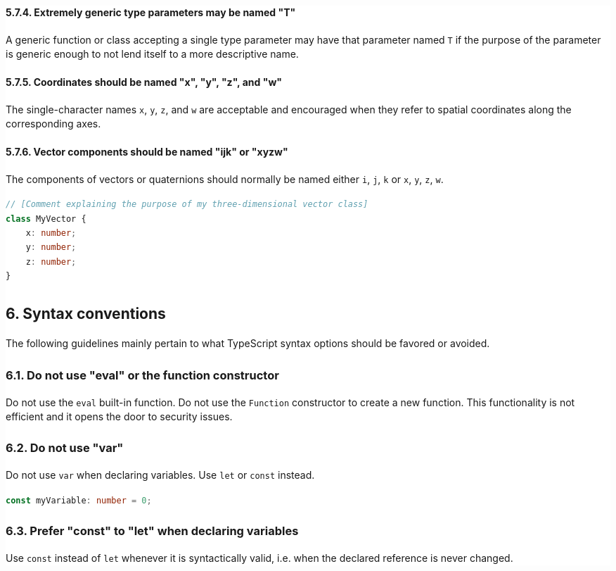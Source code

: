 #### <a id="5.7.4."></a> 5.7.4. Extremely generic type parameters may be named "T"

A generic function or class accepting a single type parameter may have
that parameter named `T` if the purpose of the parameter is generic enough
to not lend itself to a more descriptive name.

#### <a id="5.7.5."></a> 5.7.5. Coordinates should be named "x", "y", "z", and "w"

The single-character names `x`, `y`, `z`, and `w` are acceptable and encouraged
when they refer to spatial coordinates along the corresponding axes.

#### <a id="5.7.6."></a> 5.7.6. Vector components should be named "ijk" or "xyzw"

The components of vectors or quaternions should normally be named
either `i`, `j`, `k` or `x`, `y`, `z`, `w`.

``` ts
// [Comment explaining the purpose of my three-dimensional vector class]
class MyVector {
    x: number;
    y: number;
    z: number;
}
```



## <a id="6."></a> 6. Syntax conventions

The following guidelines mainly pertain to what TypeScript syntax options should
be favored or avoided.

### <a id="6.1."></a> 6.1. Do not use "eval" or the function constructor

Do not use the `eval` built-in function.
Do not use the `Function` constructor to create a new function.
This functionality is not efficient and it opens the door to security issues.

### <a id="6.2."></a> 6.2. Do not use "var"

Do not use `var` when declaring variables. Use `let` or `const` instead.

``` ts
const myVariable: number = 0;
```

### <a id="6.3."></a> 6.3. Prefer "const" to "let" when declaring variables

Use `const` instead of `let` whenever it is syntactically valid, i.e. when the
declared reference is never changed.
